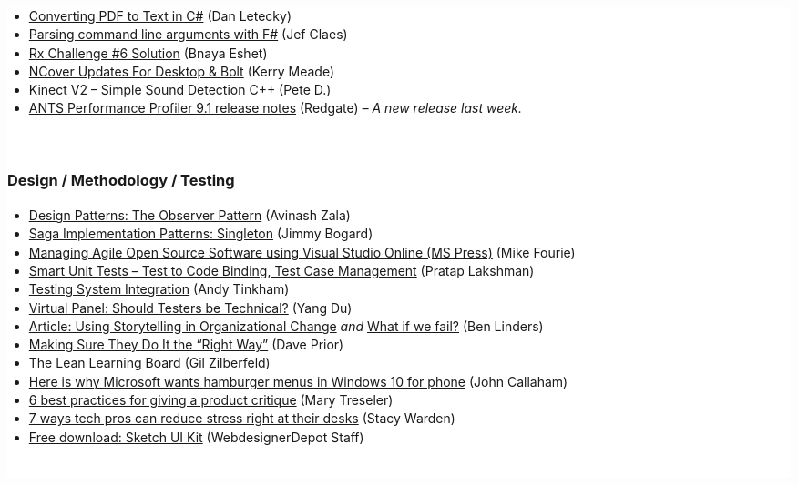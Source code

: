   * <a href="http://www.codeproject.com/Articles/12445/Converting-PDF-to-Text-in-C" target="_blank">Converting PDF to Text in C#</a> (Dan Letecky)
  * <a href="http://feedproxy.google.com/~r/DiaryOfAnetDeveloperByJefClaes/~3/BlGf6xpOG40/parsing-command-line-arguments-with-f.html" target="_blank">Parsing command line arguments with F#</a> (Jef Claes)
  * <a href="http://blogs.microsoft.co.il/bnaya/2015/04/19/rx-challenge-6-solution/" target="_blank">Rx Challenge #6 Solution</a> (Bnaya Eshet)
  * <a href="http://blog.ncover.com/ncover-updates-for-desktop-bolt/" target="_blank">NCover Updates For Desktop & Bolt</a> (Kerry Meade)
  * <a href="http://peted.azurewebsites.net/kinect-v2-simple-sound-detection-c/" target="_blank">Kinect V2 – Simple Sound Detection C++</a> (Pete D.)
  * <a href="http://documentation.red-gate.com/display/APP9/ANTS+Performance+Profiler+9.1+release+notes" target="_blank">ANTS Performance Profiler 9.1 release notes</a> (Redgate) _– A new release last week._

&nbsp;

### <a name="design"></a>Design / Methodology / Testing

  * <a href="http://code.tutsplus.com/tutorials/design-patterns-the-observer-pattern--cms-22975" target="_blank">Design Patterns: The Observer Pattern</a> (Avinash Zala)
  * <a href="http://feedproxy.google.com/~r/LosTechies/~3/cLI_pHq5r4M/" target="_blank">Saga Implementation Patterns: Singleton</a> (Jimmy Bogard)
  * <a href="https://mikefourie.wordpress.com/2015/04/19/managing-agile-open-source-software-using-visual-studio-online-ms-press/" target="_blank">Managing Agile Open Source Software using Visual Studio Online (MS Press)</a> (Mike Fourie)
  * <a href="http://blogs.msdn.com/b/visualstudioalm/archive/2015/04/18/smart-unit-tests-test-to-code-binding-test-case-management.aspx" target="_blank">Smart Unit Tests &#8211; Test to Code Binding, Test Case Management</a> (Pratap Lakshman)
  * <a href="http://magenic.com/Blog/PostId/83/testing-system-integration" target="_blank">Testing System Integration</a> (Andy Tinkham)
  * <a href="http://www.thoughtworks.com/insights/blog/should-testers-be-technical" target="_blank">Virtual Panel: Should Testers be Technical?</a> (Yang Du)
  * <a href="http://www.infoq.com/articles/storytelling-organizational-change?utm_campaign=infoq_content&utm_source=infoq&utm_medium=feed&utm_term=global" target="_blank">Article: Using Storytelling in Organizational Change</a> _and_ <a href="http://www.benlinders.com/2015/what-if-we-fail/" target="_blank">What if we fail?</a> (Ben Linders)
  * <a href="http://feedproxy.google.com/~r/LeadingAgile/~3/fa96tRH-K24/" target="_blank">Making Sure They Do It the “Right Way”</a> (Dave Prior)
  * <a href="http://feedproxy.google.com/~r/gilzilberfeld/~3/gwP3V27Yucg/the-lean-learning-board.html" target="_blank">The Lean Learning Board</a> (Gil Zilberfeld)
  * <a href="http://feedproxy.google.com/~r/wmexperts/~3/qKO3t6zur_8/story01.htm" target="_blank">Here is why Microsoft wants hamburger menus in Windows 10 for phone</a> (John Callaham)
  * <a href="http://feedproxy.google.com/~r/oreilly/news/~3/YK8gAhrQt1Y/6-best-practices-for-giving-a-product-critique.html" target="_blank">6 best practices for giving a product critique</a> (Mary Treseler)
  * <a href="http://blog.pluralsight.com/reduce-stress-at-work" target="_blank">7 ways tech pros can reduce stress right at their desks</a> (Stacy Warden)
  * <a href="http://www.webdesignerdepot.com/2015/04/free-download-sketch-ui-kit/" target="_blank">Free download: Sketch UI Kit</a> (WebdesignerDepot Staff)

&nbsp;
